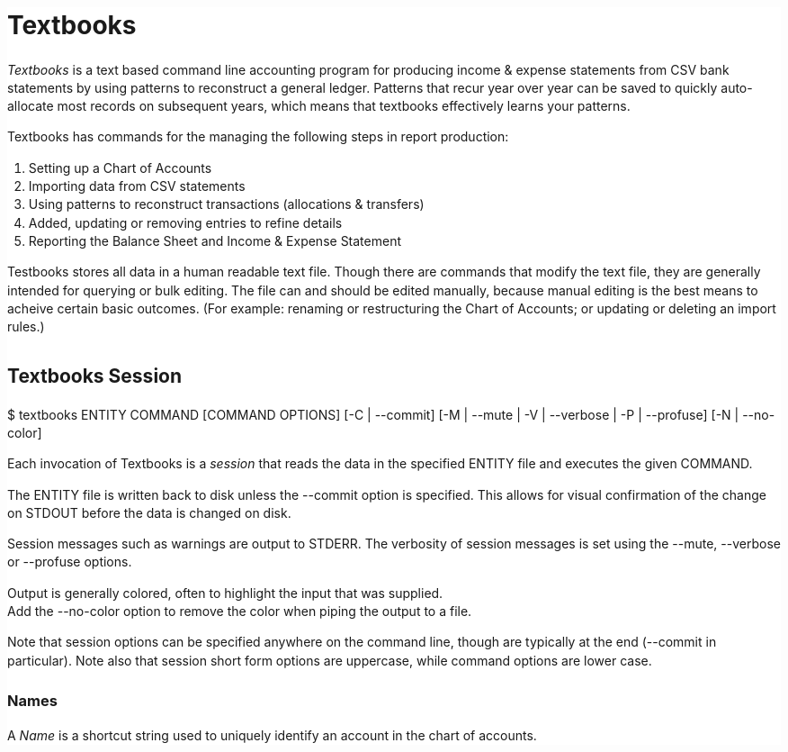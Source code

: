# Textbooks #

*Textbooks* is a text based command line accounting program for producing income 
& expense statements from CSV bank statements by using patterns to reconstruct a 
general ledger.  Patterns that recur year over year can be saved to quickly 
auto-allocate most records on subsequent years, which means that textbooks
effectively learns your patterns.

Textbooks has commands for the managing the following steps in report 
production:

1.  Setting up a Chart of Accounts
2.  Importing data from CSV statements
3.  Using patterns to reconstruct transactions (allocations & transfers)
4.  Added, updating or removing entries to refine details
5.  Reporting the Balance Sheet and Income & Expense Statement

Testbooks stores all data in a human readable text file.  Though there are 
commands that modify the text file, they are generally intended for querying or 
bulk editing. The file can and should be edited manually, because manual editing
is the best means to acheive certain basic outcomes. (For example: renaming or 
restructuring the Chart of Accounts; or updating or deleting an import rules.)



## Textbooks Session ##

$ textbooks ENTITY COMMAND [COMMAND OPTIONS] 
   [-C | --commit]
   [-M | --mute | -V | --verbose | -P | --profuse]
   [-N | --no-color]


Each invocation of Textbooks is a *session* that reads the data in the specified
ENTITY file and executes the given COMMAND.  

The ENTITY file is written back to disk unless the --commit option is specified. 
This allows for visual confirmation of the change on STDOUT before the data is 
changed on disk.

Session messages such as warnings are output to STDERR. The verbosity of session 
messages is set using the --mute, --verbose or --profuse options.

Output is generally colored, often to highlight the input that was supplied.  
Add the --no-color option to remove the color when piping the output to a file.

Note that session options can be specified anywhere on the command line, though 
are typically at the end (--commit in particular).  Note also that session short
form options are uppercase, while command options are lower case.



### Names ###

A *Name* is a shortcut string used to uniquely identify an account in the chart 
of accounts.  
